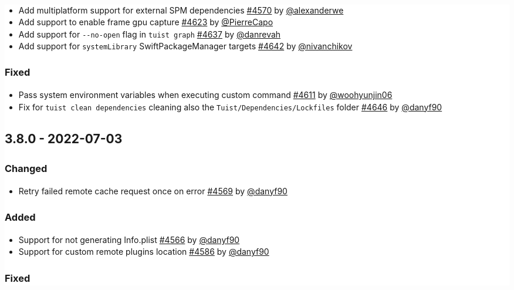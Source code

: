 - Add multiplatform support for external SPM dependencies [#4570](https://github.com/tuist/tuist/pull/4570) by [@alexanderwe](https://github.com/alexanderwe)
- Add support to enable frame gpu capture [#4623](https://github.com/tuist/tuist/pull/4623) by [@PierreCapo](https://github.com/PierreCapo)
- Add support for `--no-open` flag in `tuist graph` [#4637](https://github.com/tuist/tuist/pull/4637) by [@danrevah](https://github.com/danrevah)
- Add support for `systemLibrary` SwiftPackageManager targets [#4642](https://github.com/tuist/tuist/pull/4642) by [@nivanchikov](https://github.com/nivanchikov)

### Fixed

- Pass system environment variables when executing custom command [#4611](https://github.com/tuist/tuist/pull/4611) by [@woohyunjin06](https://github.com/woohyunjin06)
- Fix for `tuist clean dependencies` cleaning also the `Tuist/Dependencies/Lockfiles` folder [#4646](https://github.com/tuist/tuist/pull/4646) by [@danyf90](https://github.com/danyf90)

## 3.8.0 - 2022-07-03

### Changed

- Retry failed remote cache request once on error [#4569](https://github.com/tuist/tuist/pull/4569) by [@danyf90](https://github.com/danyf90)

### Added

- Support for not generating Info.plist [#4566](https://github.com/tuist/tuist/pull/4566) by [@danyf90](https://github.com/danyf90)
- Support for custom remote plugins location [#4586](https://github.com/tuist/tuist/pull/4586) by [@danyf90](https://github.com/danyf90)

### Fixed


